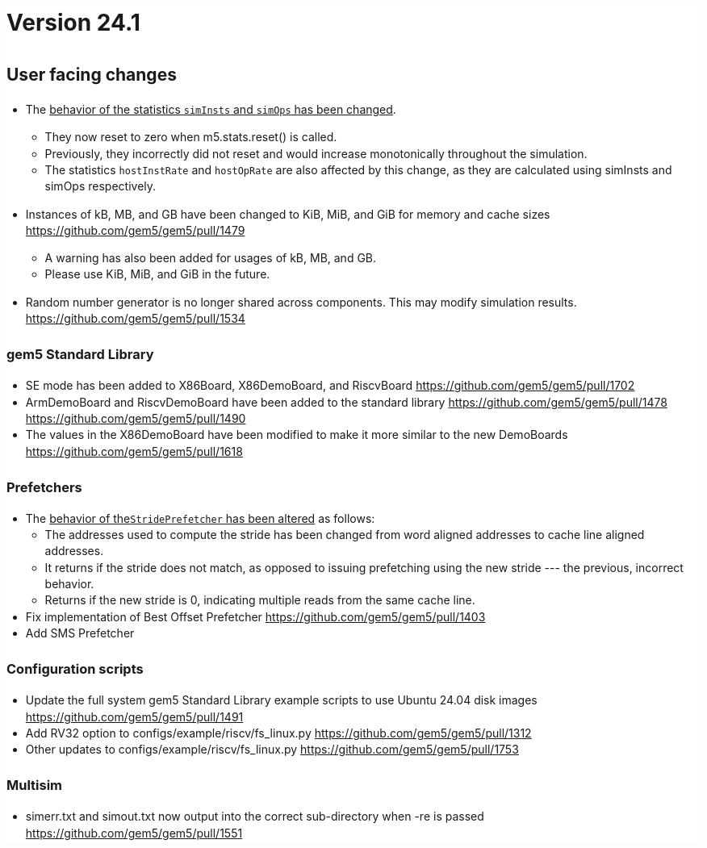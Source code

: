 # Version 24.1

## User facing changes

* The [behavior of the statistics `simInsts` and `simOps` has been changed](https://github.com/gem5/gem5/pull/1615).
  * They now reset to zero when m5.stats.reset() is called.
  * Previously, they incorrectly did not reset and would increase monotonically throughout the simulation.
  * The statistics `hostInstRate` and `hostOpRate` are also affected by this change, as they are calculated using simInsts and simOps respectively.

* Instances of kB, MB, and GB have been changed to KiB, MiB, and GiB for memory and cache sizes https://github.com/gem5/gem5/pull/1479
  * A warning has also been added for usages of kB, MB, and GB.
  * Please use KiB, MiB, and GiB in the future.

* Random number generator is no longer shared across components. This may modify simulation results. https://github.com/gem5/gem5/pull/1534

### gem5 Standard Library
  * SE mode has been added to X86Board, X86DemoBoard, and RiscvBoard https://github.com/gem5/gem5/pull/1702
  * ArmDemoBoard and RiscvDemoBoard have been added to the standard library https://github.com/gem5/gem5/pull/1478 https://github.com/gem5/gem5/pull/1490
  * The values in the X86DemoBoard have been modified to make it more similar to the new DemoBoards https://github.com/gem5/gem5/pull/1618

### Prefetchers
* The [behavior of the`StridePrefetcher` has been altered](https://github.com/gem5/gem5/pull/1449) as follows:
  * The addresses used to compute the stride has been changed from word aligned addresses to cache line aligned addresses.
  * It returns if the stride does not match, as opposed to issuing prefetching using the new stride --- the previous, incorrect behavior.
  * Returns if the new stride is 0, indicating multiple reads from the same cache line.
* Fix implementation of Best Offset Prefetcher https://github.com/gem5/gem5/pull/1403
* Add SMS Prefetcher


### Configuration scripts
* Update the full system gem5 Standard Library example scripts to use Ubuntu 24.04 disk images https://github.com/gem5/gem5/pull/1491
* Add RV32 option to configs/example/riscv/fs_linux.py https://github.com/gem5/gem5/pull/1312
* Other updates to configs/example/riscv/fs_linux.py https://github.com/gem5/gem5/pull/1753


### Multisim
* simerr.txt and simout.txt now output into the correct sub-directory when -re is passed https://github.com/gem5/gem5/pull/1551
